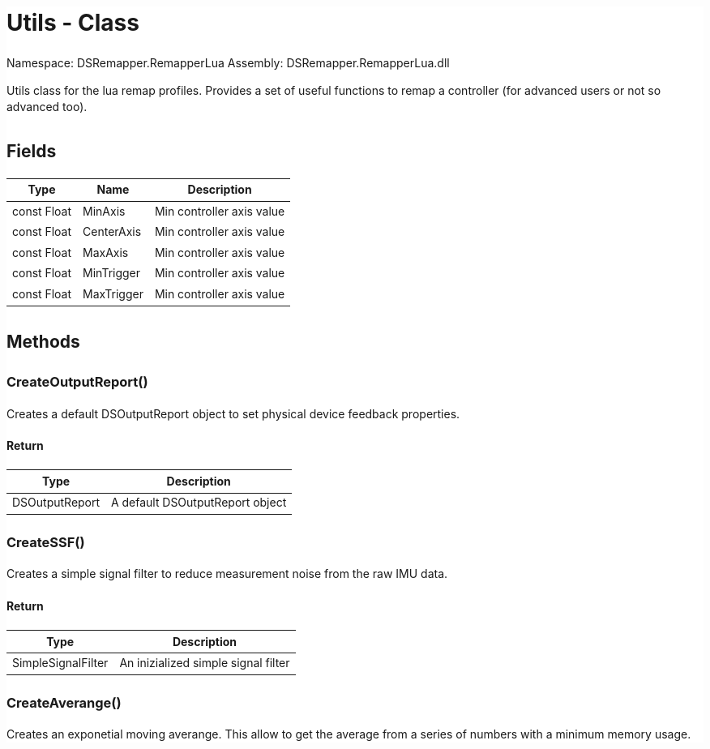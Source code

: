 # Utils - Class
Namespace: DSRemapper.RemapperLua
Assembly: DSRemapper.RemapperLua.dll

Utils class for the lua remap profiles.
Provides a set of useful functions to remap a controller (for advanced users or not so advanced too).

## Fields

|Type|Name|Description|
|---|---|---|
|const Float|MinAxis|Min controller axis value|
|const Float|CenterAxis|Min controller axis value|
|const Float|MaxAxis|Min controller axis value|
|const Float|MinTrigger|Min controller axis value|
|const Float|MaxTrigger|Min controller axis value|

## Methods

### CreateOutputReport()

Creates a default DSOutputReport object to set physical device feedback properties.


#### Return

|Type|Description|
|---|---|
|DSOutputReport|A default DSOutputReport object|

### CreateSSF()

Creates a simple signal filter to reduce measurement noise from the raw IMU data.


#### Return

|Type|Description|
|---|---|
|SimpleSignalFilter|An inizialized simple signal filter|

### CreateAverange()

Creates an exponetial moving averange.
This allow to get the average from a series of numbers with a minimum memory usage.

